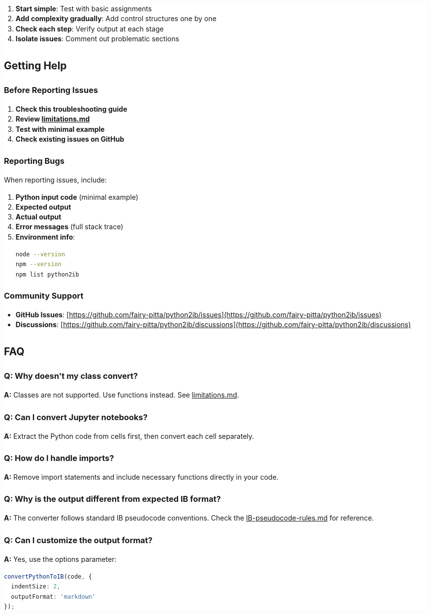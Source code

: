 1. **Start simple**: Test with basic assignments
2. **Add complexity gradually**: Add control structures one by one
3. **Check each step**: Verify output at each stage
4. **Isolate issues**: Comment out problematic sections

## Getting Help

### Before Reporting Issues

1. **Check this troubleshooting guide**
2. **Review [limitations.md](./limitations.md)**
3. **Test with minimal example**
4. **Check existing issues on GitHub**

### Reporting Bugs

When reporting issues, include:

1. **Python input code** (minimal example)
2. **Expected output**
3. **Actual output**
4. **Error messages** (full stack trace)
5. **Environment info**:
   ```bash
   node --version
   npm --version
   npm list python2ib
   ```

### Community Support

- **GitHub Issues**: [https://github.com/fairy-pitta/python2ib/issues](https://github.com/fairy-pitta/python2ib/issues)
- **Discussions**: [https://github.com/fairy-pitta/python2ib/discussions](https://github.com/fairy-pitta/python2ib/discussions)

## FAQ

### Q: Why doesn't my class convert?
**A:** Classes are not supported. Use functions instead. See [limitations.md](./limitations.md).

### Q: Can I convert Jupyter notebooks?
**A:** Extract the Python code from cells first, then convert each cell separately.

### Q: How do I handle imports?
**A:** Remove import statements and include necessary functions directly in your code.

### Q: Why is the output different from expected IB format?
**A:** The converter follows standard IB pseudocode conventions. Check the [IB-pseudocode-rules.md](./IB-pseudocode-rules.md) for reference.

### Q: Can I customize the output format?
**A:** Yes, use the options parameter:
```typescript
convertPythonToIB(code, {
  indentSize: 2,
  outputFormat: 'markdown'
});
```